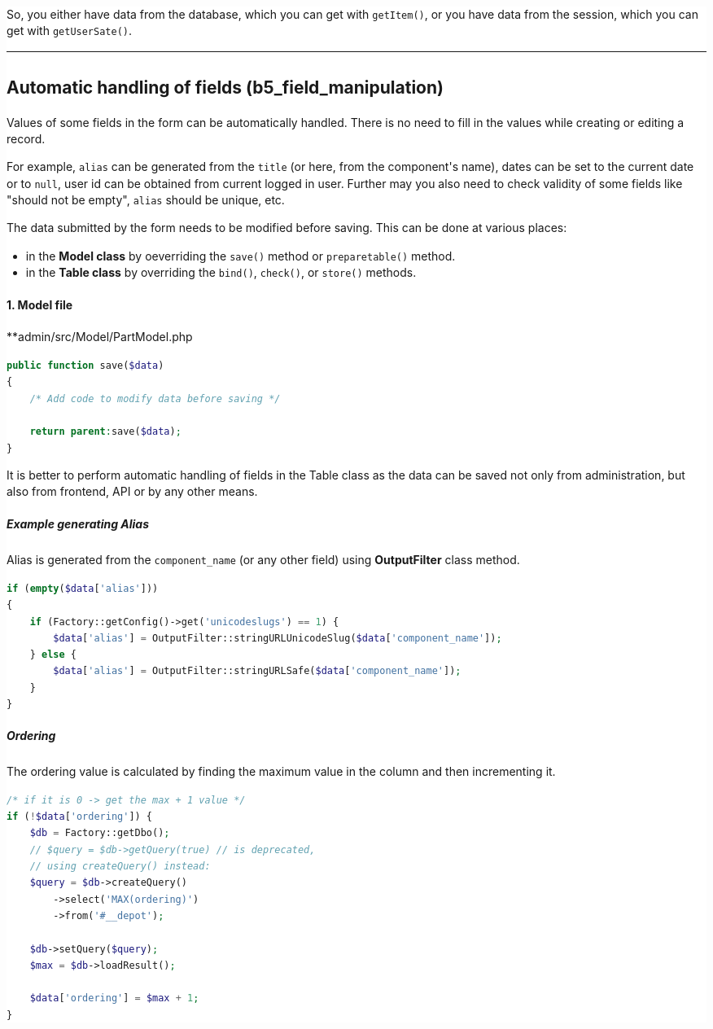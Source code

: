 So, you either have data from the database, which you can get with `getItem()`, or you have
data from the session, which you can get with `getUserSate()`.

---
## Automatic handling of fields (b5_field_manipulation)
Values of some fields in the form can be automatically handled. There is no need to fill in
the values while creating or editing a record.

For example, `alias` can be generated from the `title` (or here, from the component's name),
dates can be set to the current date or to `null`, user id can be obtained from current
logged in user. Further may you also need to check validity of some fields like "should not
be empty", `alias` should be unique, etc.

The data submitted by the form needs to be modified before saving. This can be done at
various places:

- in the **Model class** by oeverriding the `save()` method or `preparetable()` method.
- in the **Table class** by overriding the `bind()`, `check()`, or `store()` methods.

#### 1. Model file
**admin/src/Model/PartModel.php
```php
public function save($data)
{
	/* Add code to modify data before saving */

	return parent:save($data);
}
```
It is better to perform automatic handling of fields in the Table class as the data can be
saved not only from administration, but also from frontend, API or by any other means.

##### Example generating Alias
Alias is generated from the `component_name` (or any other field) using **OutputFilter** class
method.
```php
if (empty($data['alias']))
{
 	if (Factory::getConfig()->get('unicodeslugs') == 1) {
		$data['alias'] = OutputFilter::stringURLUnicodeSlug($data['component_name']);
	} else {
		$data['alias'] = OutputFilter::stringURLSafe($data['component_name']);
	}
}
```
##### Ordering
The ordering value is calculated by finding the maximum value in the column and then
incrementing it.
```php
/* if it is 0 -> get the max + 1 value */
if (!$data['ordering']) {
	$db = Factory::getDbo();
	// $query = $db->getQuery(true)	// is deprecated,
	// using createQuery() instead:
	$query = $db->createQuery()
		->select('MAX(ordering)')
		->from('#__depot');

	$db->setQuery($query);
	$max = $db->loadResult();

	$data['ordering'] = $max + 1;
}

```